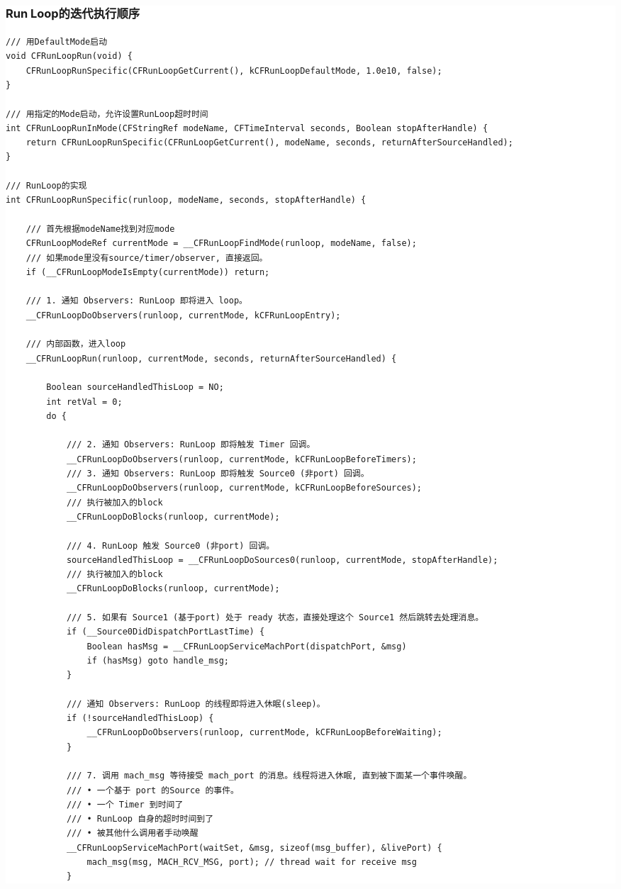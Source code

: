 ### Run Loop的迭代执行顺序

```
/// 用DefaultMode启动
void CFRunLoopRun(void) {
    CFRunLoopRunSpecific(CFRunLoopGetCurrent(), kCFRunLoopDefaultMode, 1.0e10, false);
}
 
/// 用指定的Mode启动，允许设置RunLoop超时时间
int CFRunLoopRunInMode(CFStringRef modeName, CFTimeInterval seconds, Boolean stopAfterHandle) {
    return CFRunLoopRunSpecific(CFRunLoopGetCurrent(), modeName, seconds, returnAfterSourceHandled);
}
 
/// RunLoop的实现
int CFRunLoopRunSpecific(runloop, modeName, seconds, stopAfterHandle) {
    
    /// 首先根据modeName找到对应mode
    CFRunLoopModeRef currentMode = __CFRunLoopFindMode(runloop, modeName, false);
    /// 如果mode里没有source/timer/observer, 直接返回。
    if (__CFRunLoopModeIsEmpty(currentMode)) return;
    
    /// 1. 通知 Observers: RunLoop 即将进入 loop。
    __CFRunLoopDoObservers(runloop, currentMode, kCFRunLoopEntry);
    
    /// 内部函数，进入loop
    __CFRunLoopRun(runloop, currentMode, seconds, returnAfterSourceHandled) {
        
        Boolean sourceHandledThisLoop = NO;
        int retVal = 0;
        do {
 
            /// 2. 通知 Observers: RunLoop 即将触发 Timer 回调。
            __CFRunLoopDoObservers(runloop, currentMode, kCFRunLoopBeforeTimers);
            /// 3. 通知 Observers: RunLoop 即将触发 Source0 (非port) 回调。
            __CFRunLoopDoObservers(runloop, currentMode, kCFRunLoopBeforeSources);
            /// 执行被加入的block
            __CFRunLoopDoBlocks(runloop, currentMode);
            
            /// 4. RunLoop 触发 Source0 (非port) 回调。
            sourceHandledThisLoop = __CFRunLoopDoSources0(runloop, currentMode, stopAfterHandle);
            /// 执行被加入的block
            __CFRunLoopDoBlocks(runloop, currentMode);
 
            /// 5. 如果有 Source1 (基于port) 处于 ready 状态，直接处理这个 Source1 然后跳转去处理消息。
            if (__Source0DidDispatchPortLastTime) {
                Boolean hasMsg = __CFRunLoopServiceMachPort(dispatchPort, &msg)
                if (hasMsg) goto handle_msg;
            }
            
            /// 通知 Observers: RunLoop 的线程即将进入休眠(sleep)。
            if (!sourceHandledThisLoop) {
                __CFRunLoopDoObservers(runloop, currentMode, kCFRunLoopBeforeWaiting);
            }
            
            /// 7. 调用 mach_msg 等待接受 mach_port 的消息。线程将进入休眠, 直到被下面某一个事件唤醒。
            /// • 一个基于 port 的Source 的事件。
            /// • 一个 Timer 到时间了
            /// • RunLoop 自身的超时时间到了
            /// • 被其他什么调用者手动唤醒
            __CFRunLoopServiceMachPort(waitSet, &msg, sizeof(msg_buffer), &livePort) {
                mach_msg(msg, MACH_RCV_MSG, port); // thread wait for receive msg
            }
```